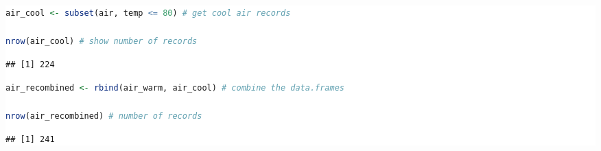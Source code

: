 ```r
air_cool <- subset(air, temp <= 80) # get cool air records

nrow(air_cool) # show number of records
```

```
## [1] 224
```

```r
air_recombined <- rbind(air_warm, air_cool) # combine the data.frames

nrow(air_recombined) # number of records
```

```
## [1] 241
```



